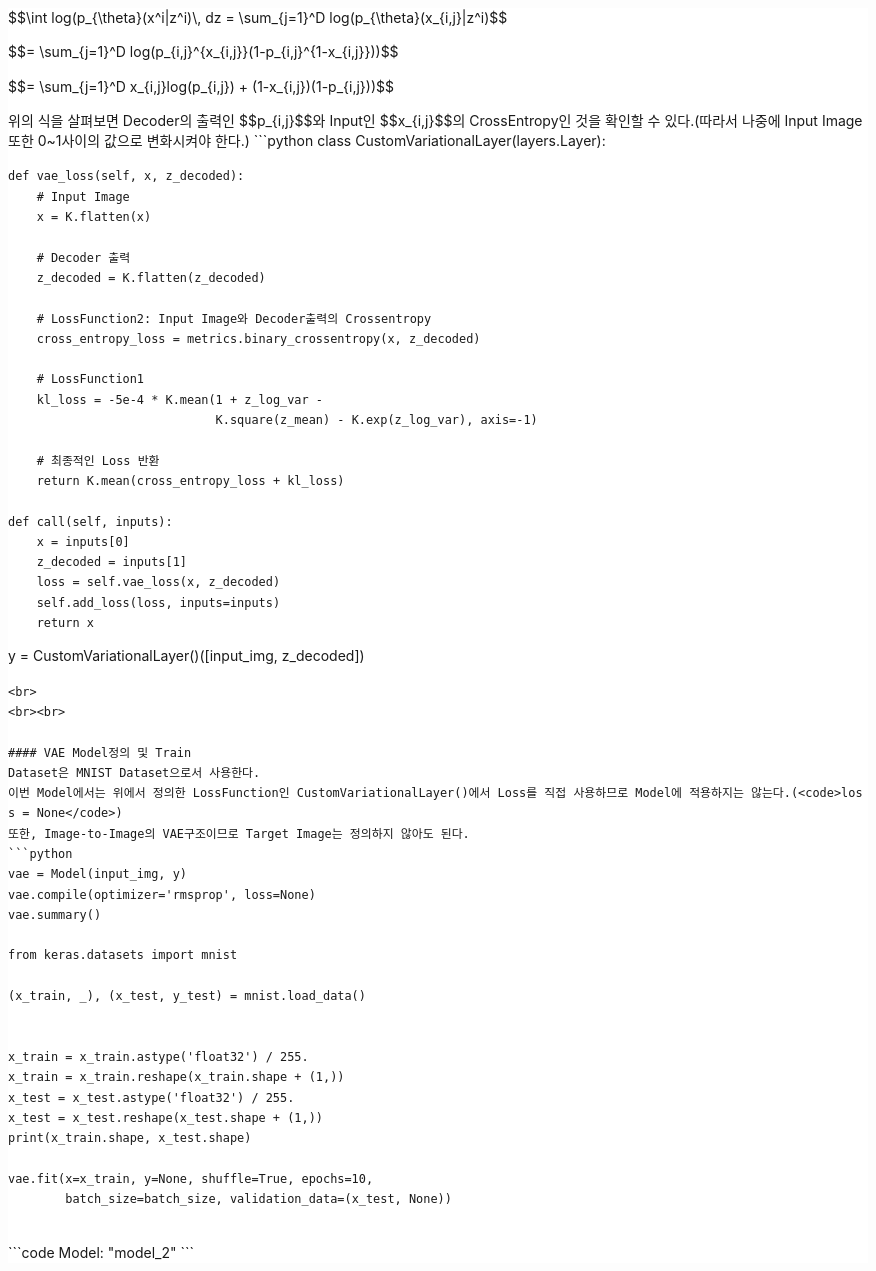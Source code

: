 <p>$$\int log(p_{\theta}(x^i|z^i)\, dz = \sum_{j=1}^D log(p_{\theta}(x_{i,j}|z^i)$$</p>
<p>$$= \sum_{j=1}^D log(p_{i,j}^{x_{i,j}}(1-p_{i,j}^{1-x_{i,j}}))$$</p>
<p>$$= \sum_{j=1}^D x_{i,j}log(p_{i,j}) + (1-x_{i,j})(1-p_{i,j}))$$</p>
위의 식을 살펴보면 Decoder의 출력인 <span>$$p_{i,j}$$</span>와 Input인 <span>$$x_{i,j}$$</span>의 CrossEntropy인 것을 확인할 수 있다.(따라서 나중에 Input Image또한 0~1사이의 값으로 변화시켜야 한다.)
```python
class CustomVariationalLayer(layers.Layer):

    def vae_loss(self, x, z_decoded):
        # Input Image
        x = K.flatten(x)
        
        # Decoder 출력
        z_decoded = K.flatten(z_decoded)
        
        # LossFunction2: Input Image와 Decoder출력의 Crossentropy
        cross_entropy_loss = metrics.binary_crossentropy(x, z_decoded)
        
        # LossFunction1
        kl_loss = -5e-4 * K.mean(1 + z_log_var -
                                 K.square(z_mean) - K.exp(z_log_var), axis=-1)
        
        # 최종적인 Loss 반환
        return K.mean(cross_entropy_loss + kl_loss)

    def call(self, inputs):
        x = inputs[0]
        z_decoded = inputs[1]
        loss = self.vae_loss(x, z_decoded)
        self.add_loss(loss, inputs=inputs)
        return x


y = CustomVariationalLayer()([input_img, z_decoded])
```
<br>
<br><br>

#### VAE Model정의 및 Train
Dataset은 MNIST Dataset으로서 사용한다.  
이번 Model에서는 위에서 정의한 LossFunction인 CustomVariationalLayer()에서 Loss를 직접 사용하므로 Model에 적용하지는 않는다.(<code>loss = None</code>)  
또한, Image-to-Image의 VAE구조이므로 Target Image는 정의하지 않아도 된다.
```python
vae = Model(input_img, y)
vae.compile(optimizer='rmsprop', loss=None)
vae.summary()

from keras.datasets import mnist

(x_train, _), (x_test, y_test) = mnist.load_data()


x_train = x_train.astype('float32') / 255.
x_train = x_train.reshape(x_train.shape + (1,))
x_test = x_test.astype('float32') / 255.
x_test = x_test.reshape(x_test.shape + (1,))
print(x_train.shape, x_test.shape)

vae.fit(x=x_train, y=None, shuffle=True, epochs=10,
        batch_size=batch_size, validation_data=(x_test, None))
```
<br>
```code
Model: "model_2"
```